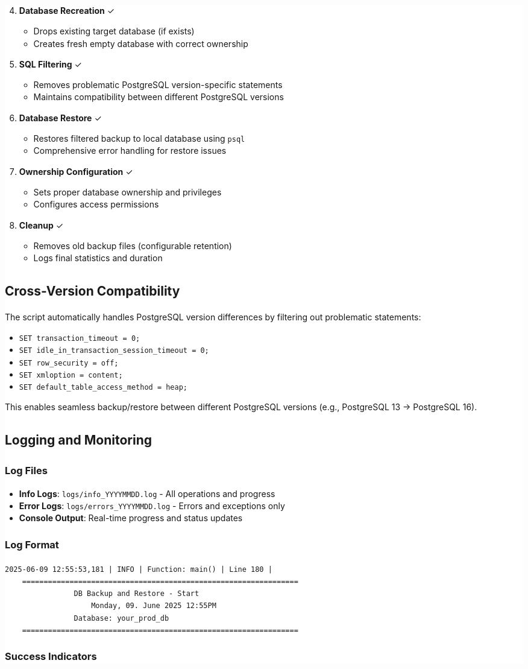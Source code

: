 4. **Database Recreation** ✓
   - Drops existing target database (if exists)
   - Creates fresh empty database with correct ownership

5. **SQL Filtering** ✓
   - Removes problematic PostgreSQL version-specific statements
   - Maintains compatibility between different PostgreSQL versions

6. **Database Restore** ✓
   - Restores filtered backup to local database using `psql`
   - Comprehensive error handling for restore issues

7. **Ownership Configuration** ✓
   - Sets proper database ownership and privileges
   - Configures access permissions

8. **Cleanup** ✓
   - Removes old backup files (configurable retention)
   - Logs final statistics and duration

## Cross-Version Compatibility

The script automatically handles PostgreSQL version differences by filtering out problematic statements:

- `SET transaction_timeout = 0;`
- `SET idle_in_transaction_session_timeout = 0;`
- `SET row_security = off;`
- `SET xmloption = content;`
- `SET default_table_access_method = heap;`

This enables seamless backup/restore between different PostgreSQL versions (e.g., PostgreSQL 13 → PostgreSQL 16).

## Logging and Monitoring

### Log Files

- **Info Logs**: `logs/info_YYYYMMDD.log` - All operations and progress
- **Error Logs**: `logs/errors_YYYYMMDD.log` - Errors and exceptions only
- **Console Output**: Real-time progress and status updates

### Log Format

```
2025-06-09 12:55:53,181 | INFO | Function: main() | Line 180 |
    ================================================================
                DB Backup and Restore - Start
                    Monday, 09. June 2025 12:55PM
                Database: your_prod_db
    ================================================================
```

### Success Indicators
